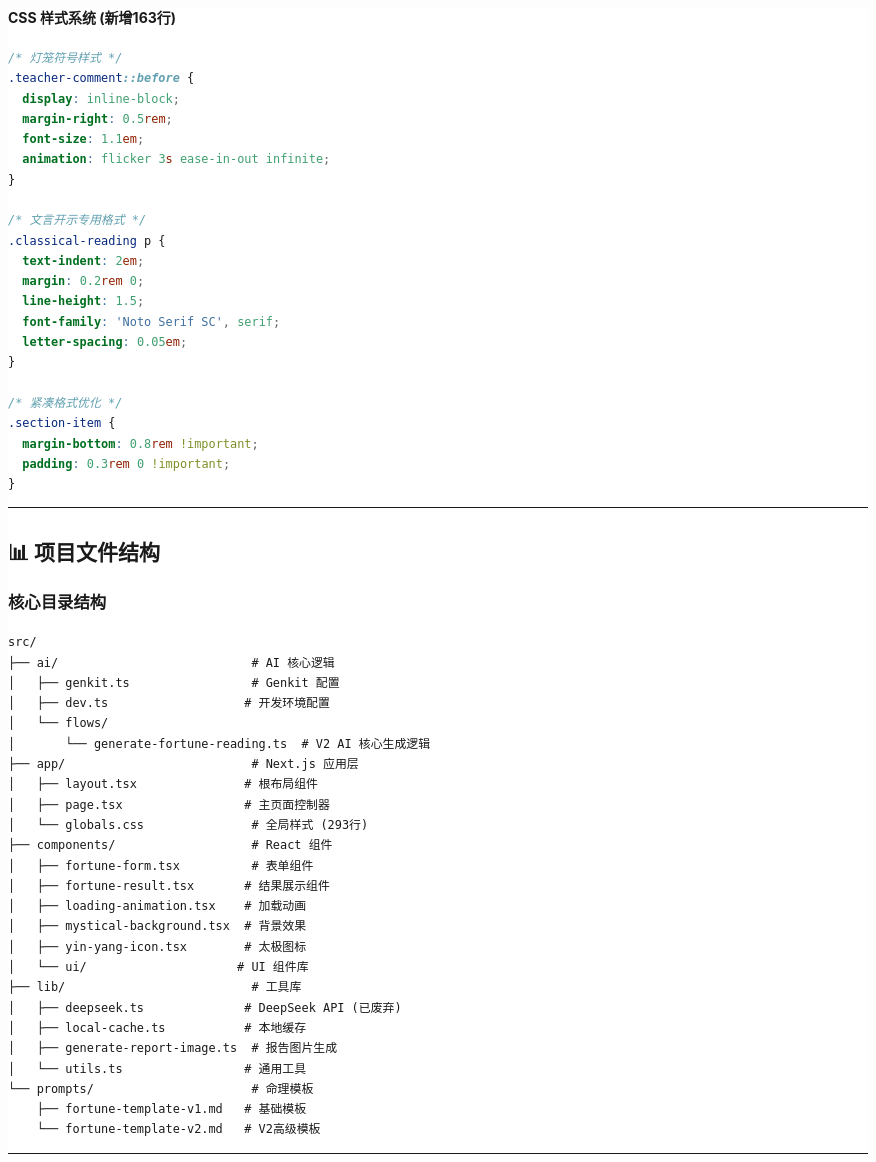 #### CSS 样式系统 (新增163行)
```css
/* 灯笼符号样式 */
.teacher-comment::before {
  display: inline-block;
  margin-right: 0.5rem;
  font-size: 1.1em;
  animation: flicker 3s ease-in-out infinite;
}

/* 文言开示专用格式 */
.classical-reading p {
  text-indent: 2em;
  margin: 0.2rem 0;
  line-height: 1.5;
  font-family: 'Noto Serif SC', serif;
  letter-spacing: 0.05em;
}

/* 紧凑格式优化 */
.section-item {
  margin-bottom: 0.8rem !important;
  padding: 0.3rem 0 !important;
}
```

---

## 📊 项目文件结构

### 核心目录结构
```
src/
├── ai/                           # AI 核心逻辑
│   ├── genkit.ts                 # Genkit 配置
│   ├── dev.ts                   # 开发环境配置
│   └── flows/
│       └── generate-fortune-reading.ts  # V2 AI 核心生成逻辑
├── app/                          # Next.js 应用层
│   ├── layout.tsx               # 根布局组件
│   ├── page.tsx                 # 主页面控制器
│   └── globals.css               # 全局样式 (293行)
├── components/                   # React 组件
│   ├── fortune-form.tsx          # 表单组件
│   ├── fortune-result.tsx       # 结果展示组件
│   ├── loading-animation.tsx    # 加载动画
│   ├── mystical-background.tsx  # 背景效果
│   ├── yin-yang-icon.tsx        # 太极图标
│   └── ui/                     # UI 组件库
├── lib/                          # 工具库
│   ├── deepseek.ts              # DeepSeek API (已废弃)
│   ├── local-cache.ts           # 本地缓存
│   ├── generate-report-image.ts  # 报告图片生成
│   └── utils.ts                 # 通用工具
└── prompts/                      # 命理模板
    ├── fortune-template-v1.md   # 基础模板
    └── fortune-template-v2.md   # V2高级模板
```

---
